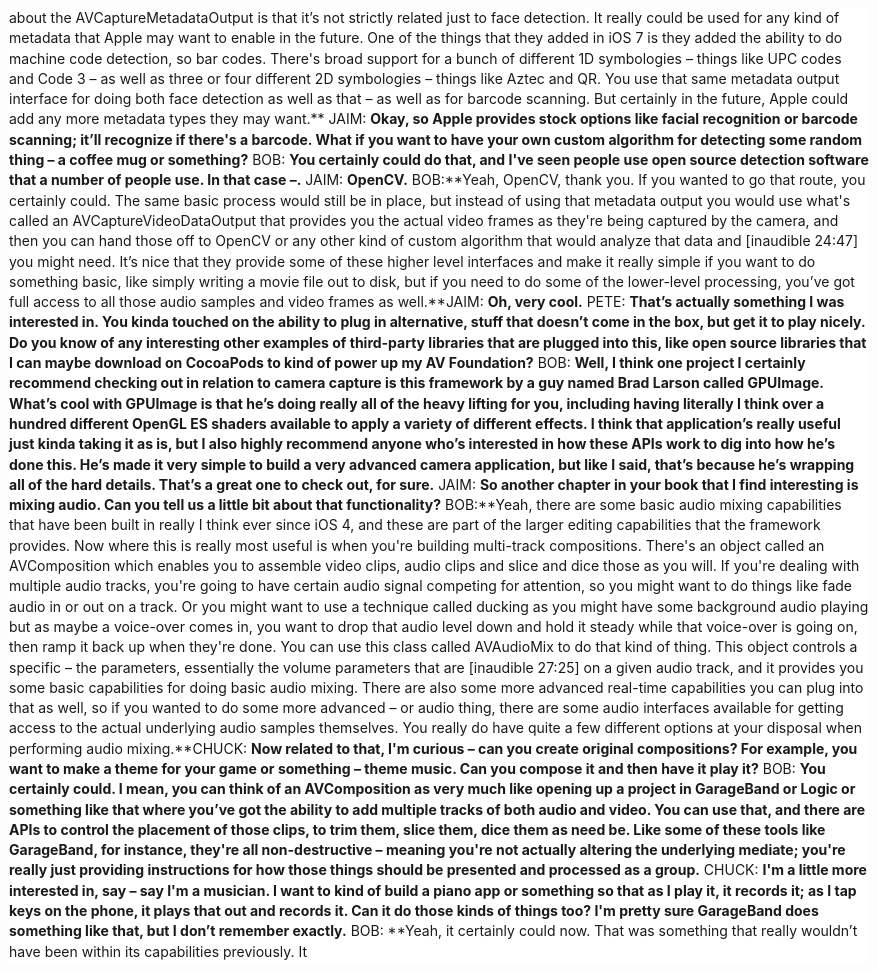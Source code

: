 about the AVCaptureMetadataOutput is that it’s not strictly related just to face detection. It really could be used for any kind of metadata that Apple may want to enable in the future. One of the things that they added in iOS 7 is they added the ability to do machine code detection, so bar codes. There's broad support for a bunch of different 1D symbologies – things like UPC codes and Code 3 – as well as three or four different 2D symbologies – things like Aztec and QR. You use that same metadata output interface for doing both face detection as well as that – as well as for barcode scanning. But certainly in the future, Apple could add any more metadata types they may want.** JAIM: **Okay, so Apple provides stock options like facial recognition or barcode scanning; it’ll recognize if there's a barcode. What if you want to have your own custom algorithm for detecting some random thing – a coffee mug or something?** BOB: **You certainly could do that, and I've seen people use open source detection software that a number of people use. In that case –.** JAIM: **OpenCV.** BOB:**Yeah, OpenCV, thank you. If you wanted to go that route, you certainly could. The same basic process would still be in place, but instead of using that metadata output you would use what's called an AVCaptureVideoDataOutput that provides you the actual video frames as they're being captured by the camera, and then you can hand those off to OpenCV or any other kind of custom algorithm that would analyze that data and [inaudible 24:47] you might need. It’s nice that they provide some of these higher level interfaces and make it really simple if you want to do something basic, like simply writing a movie file out to disk, but if you need to do some of the lower-level processing, you’ve got full access to all those audio samples and video frames as well.**JAIM: **Oh, very cool.** PETE: **That’s actually something I was interested in. You kinda touched on the ability to plug in alternative, stuff that doesn’t come in the box, but get it to play nicely. Do you know of any interesting other examples of third-party libraries that are plugged into this, like open source libraries that I can maybe download on CocoaPods to kind of power up my AV Foundation?** BOB: **Well, I think one project I certainly recommend checking out in relation to camera capture is this framework by a guy named Brad Larson called GPUImage. What’s cool with GPUImage is that he’s doing really all of the heavy lifting for you, including having literally I think over a hundred different OpenGL ES shaders available to apply a variety of different effects. I think that application’s really useful just kinda taking it as is, but I also highly recommend anyone who’s interested in how these APIs work to dig into how he’s done this. He’s made it very simple to build a very advanced camera application, but like I said, that’s because he’s wrapping all of the hard details. That’s a great one to check out, for sure.** JAIM: **So another chapter in your book that I find interesting is mixing audio. Can you tell us a little bit about that functionality?** BOB:**Yeah, there are some basic audio mixing capabilities that have been built in really I think ever since iOS 4, and these are part of the larger editing capabilities that the framework provides. Now where this is really most useful is when you're building multi-track compositions. There's an object called an AVComposition which enables you to assemble video clips, audio clips and slice and dice those as you will. If you're dealing with multiple audio tracks, you're going to have certain audio signal competing for attention, so you might want to do things like fade audio in or out on a track. Or you might want to use a technique called ducking as you might have some background audio playing but as maybe a voice-over comes in, you want to drop that audio level down and hold it steady while that voice-over is going on, then ramp it back up when they're done. You can use this class called AVAudioMix to do that kind of thing. This object controls a specific – the parameters, essentially the volume parameters that are [inaudible 27:25] on a given audio track, and it provides you some basic capabilities for doing basic audio mixing. There are also some more advanced real-time capabilities you can plug into that as well, so if you wanted to do some more advanced – or audio thing, there are some audio interfaces available for getting access to the actual underlying audio samples themselves. You really do have quite a few different options at your disposal when performing audio mixing.**CHUCK: **Now related to that, I'm curious – can you create original compositions? For example, you want to make a theme for your game or something – theme music. Can you compose it and then have it play it?** BOB: **You certainly could. I mean, you can think of an AVComposition as very much like opening up a project in GarageBand or Logic or something like that where you’ve got the ability to add multiple tracks of both audio and video. You can use that, and there are APIs to control the placement of those clips, to trim them, slice them, dice them as need be. Like some of these tools like GarageBand, for instance, they're all non-destructive – meaning you're not actually altering the underlying mediate; you're really just providing instructions for how those things should be presented and processed as a group.** CHUCK: **I'm a little more interested in, say – say I'm a musician. I want to kind of build a piano app or something so that as I play it, it records it; as I tap keys on the phone, it plays that out and records it. Can it do those kinds of things too? I'm pretty sure GarageBand does something like that, but I don’t remember exactly.** BOB: **Yeah, it certainly could now. That was something that really wouldn’t have been within its capabilities previously. It